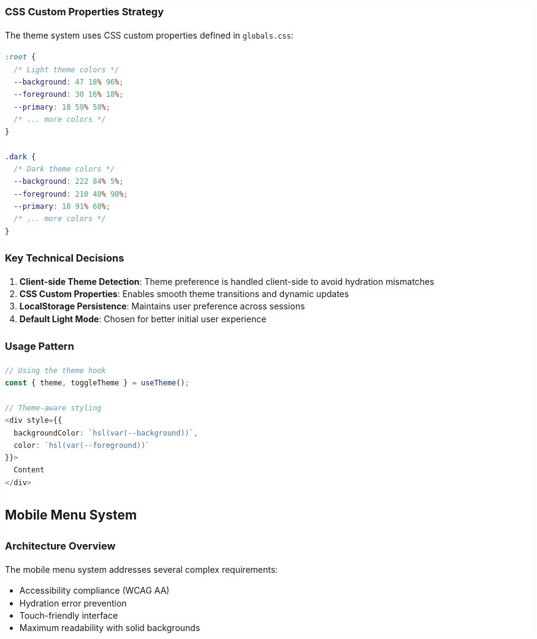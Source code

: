 ### CSS Custom Properties Strategy

The theme system uses CSS custom properties defined in `globals.css`:

```css
:root {
  /* Light theme colors */
  --background: 47 18% 96%;
  --foreground: 30 16% 18%;
  --primary: 18 59% 58%;
  /* ... more colors */
}

.dark {
  /* Dark theme colors */
  --background: 222 84% 5%;
  --foreground: 210 40% 98%;
  --primary: 18 91% 60%;
  /* ... more colors */
}
```

### Key Technical Decisions

1. **Client-side Theme Detection**: Theme preference is handled client-side to avoid hydration mismatches
2. **CSS Custom Properties**: Enables smooth theme transitions and dynamic updates
3. **LocalStorage Persistence**: Maintains user preference across sessions
4. **Default Light Mode**: Chosen for better initial user experience

### Usage Pattern

```typescript
// Using the theme hook
const { theme, toggleTheme } = useTheme();

// Theme-aware styling
<div style={{
  backgroundColor: `hsl(var(--background))`,
  color: `hsl(var(--foreground))`
}}>
  Content
</div>
```

## Mobile Menu System

### Architecture Overview

The mobile menu system addresses several complex requirements:
- Accessibility compliance (WCAG AA)
- Hydration error prevention
- Touch-friendly interface
- Maximum readability with solid backgrounds
